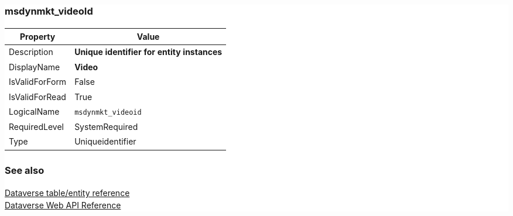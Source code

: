 ### <a name="BKMK_msdynmkt_videoId"></a> msdynmkt_videoId

|Property|Value|
|---|---|
|Description|**Unique identifier for entity instances**|
|DisplayName|**Video**|
|IsValidForForm|False|
|IsValidForRead|True|
|LogicalName|`msdynmkt_videoid`|
|RequiredLevel|SystemRequired|
|Type|Uniqueidentifier|




### See also

[Dataverse table/entity reference](../about-entity-reference.md)  
[Dataverse Web API Reference](/power-apps/developer/data-platform/webapi/reference/about)   

